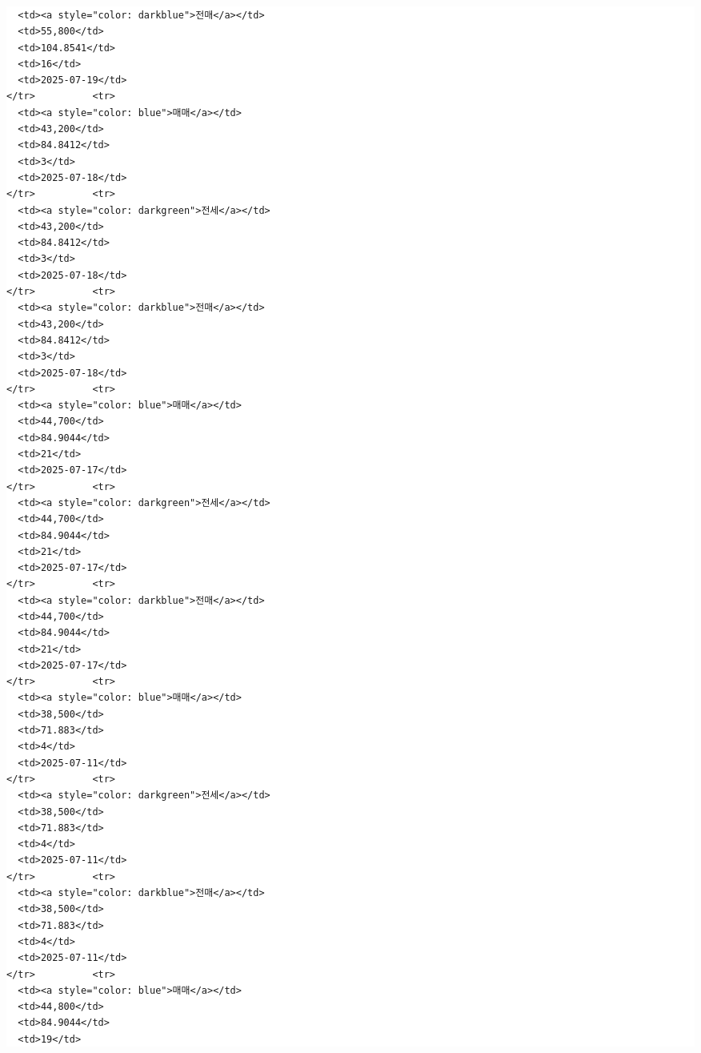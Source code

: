       <td><a style="color: darkblue">전매</a></td>
      <td>55,800</td>
      <td>104.8541</td>
      <td>16</td>
      <td>2025-07-19</td>
    </tr>          <tr>
      <td><a style="color: blue">매매</a></td>
      <td>43,200</td>
      <td>84.8412</td>
      <td>3</td>
      <td>2025-07-18</td>
    </tr>          <tr>
      <td><a style="color: darkgreen">전세</a></td>
      <td>43,200</td>
      <td>84.8412</td>
      <td>3</td>
      <td>2025-07-18</td>
    </tr>          <tr>
      <td><a style="color: darkblue">전매</a></td>
      <td>43,200</td>
      <td>84.8412</td>
      <td>3</td>
      <td>2025-07-18</td>
    </tr>          <tr>
      <td><a style="color: blue">매매</a></td>
      <td>44,700</td>
      <td>84.9044</td>
      <td>21</td>
      <td>2025-07-17</td>
    </tr>          <tr>
      <td><a style="color: darkgreen">전세</a></td>
      <td>44,700</td>
      <td>84.9044</td>
      <td>21</td>
      <td>2025-07-17</td>
    </tr>          <tr>
      <td><a style="color: darkblue">전매</a></td>
      <td>44,700</td>
      <td>84.9044</td>
      <td>21</td>
      <td>2025-07-17</td>
    </tr>          <tr>
      <td><a style="color: blue">매매</a></td>
      <td>38,500</td>
      <td>71.883</td>
      <td>4</td>
      <td>2025-07-11</td>
    </tr>          <tr>
      <td><a style="color: darkgreen">전세</a></td>
      <td>38,500</td>
      <td>71.883</td>
      <td>4</td>
      <td>2025-07-11</td>
    </tr>          <tr>
      <td><a style="color: darkblue">전매</a></td>
      <td>38,500</td>
      <td>71.883</td>
      <td>4</td>
      <td>2025-07-11</td>
    </tr>          <tr>
      <td><a style="color: blue">매매</a></td>
      <td>44,800</td>
      <td>84.9044</td>
      <td>19</td>